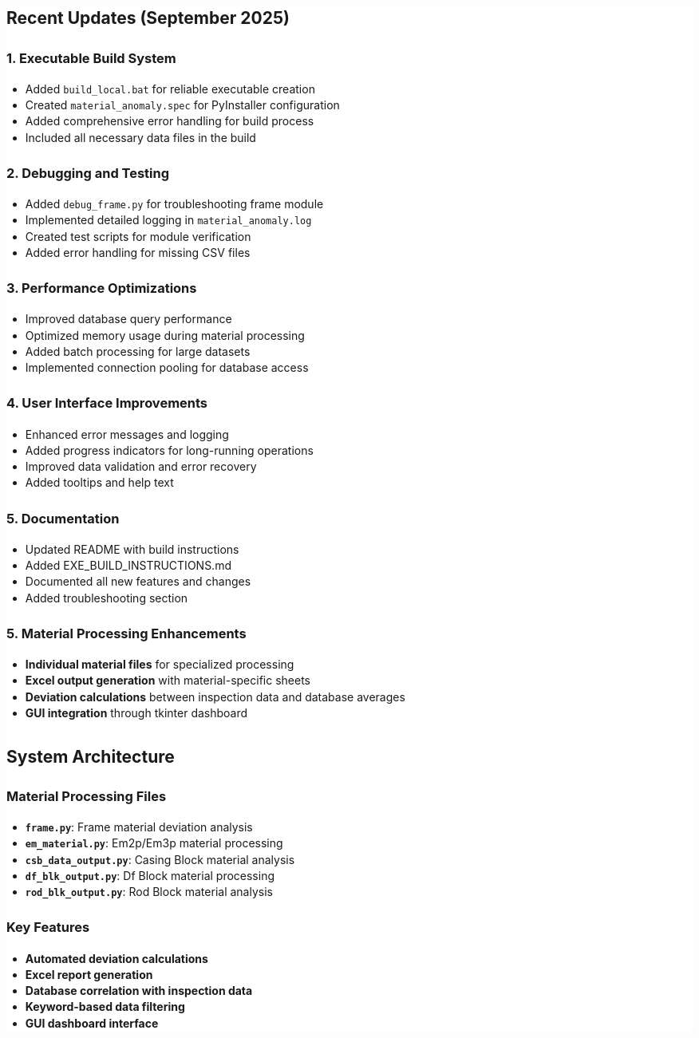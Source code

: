 ## Recent Updates (September 2025)

### 1. Executable Build System
- Added `build_local.bat` for reliable executable creation
- Created `material_anomaly.spec` for PyInstaller configuration
- Added comprehensive error handling for build process
- Included all necessary data files in the build

### 2. Debugging and Testing
- Added `debug_frame.py` for troubleshooting frame module
- Implemented detailed logging in `material_anomaly.log`
- Created test scripts for module verification
- Added error handling for missing CSV files

### 3. Performance Optimizations
- Improved database query performance
- Optimized memory usage during material processing
- Added batch processing for large datasets
- Implemented connection pooling for database access

### 4. User Interface Improvements
- Enhanced error messages and logging
- Added progress indicators for long-running operations
- Improved data validation and error recovery
- Added tooltips and help text

### 5. Documentation
- Updated README with build instructions
- Added EXE_BUILD_INSTRUCTIONS.md
- Documented all new features and changes
- Added troubleshooting section

### 5. Material Processing Enhancements
- **Individual material files** for specialized processing
- **Excel output generation** with material-specific sheets
- **Deviation calculations** between inspection data and database averages
- **GUI integration** through tkinter dashboard

## System Architecture

### Material Processing Files
- **`frame.py`**: Frame material deviation analysis
- **`em_material.py`**: Em2p/Em3p material processing
- **`csb_data_output.py`**: Casing Block material analysis  
- **`df_blk_output.py`**: Df Block material processing
- **`rod_blk_output.py`**: Rod Block material analysis

### Key Features
- **Automated deviation calculations**
- **Excel report generation**
- **Database correlation with inspection data**
- **Keyword-based data filtering**
- **GUI dashboard interface**
